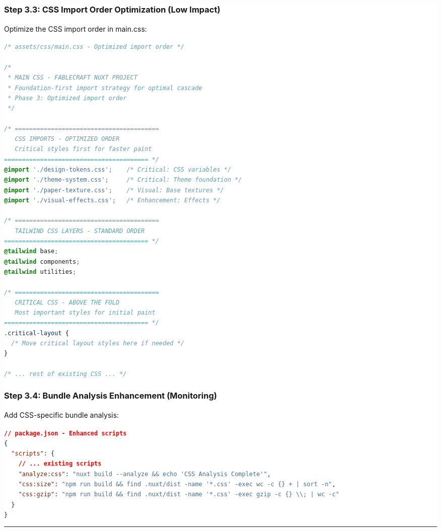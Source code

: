 ### **Step 3.3: CSS Import Order Optimization (Low Impact)**

Optimize the CSS import order in main.css:

```css
/* assets/css/main.css - Optimized import order */

/*
 * MAIN CSS - FABLECRAFT NUXT PROJECT
 * Foundation-first import strategy for optimal cascade
 * Phase 3: Optimized import order
 */

/* ========================================
   CSS IMPORTS - OPTIMIZED ORDER
   Critical styles first for faster paint
======================================== */
@import './design-tokens.css';    /* Critical: CSS variables */
@import './theme-system.css';     /* Critical: Theme foundation */
@import './paper-texture.css';    /* Visual: Base textures */
@import './visual-effects.css';   /* Enhancement: Effects */

/* ========================================
   TAILWIND CSS LAYERS - STANDARD ORDER
======================================== */
@tailwind base;
@tailwind components;
@tailwind utilities;

/* ========================================
   CRITICAL CSS - ABOVE THE FOLD
   Most important styles for initial paint
======================================== */
.critical-layout {
  /* Move critical layout styles here if needed */
}

/* ... rest of existing CSS ... */
```

### **Step 3.4: Bundle Analysis Enhancement (Monitoring)**

Add CSS-specific bundle analysis:

```json
// package.json - Enhanced scripts
{
  "scripts": {
    // ... existing scripts
    "analyze:css": "nuxt build --analyze && echo 'CSS Analysis Complete'",
    "css:size": "npm run build && find .nuxt/dist -name '*.css' -exec wc -c {} + | sort -n",
    "css:gzip": "npm run build && find .nuxt/dist -name '*.css' -exec gzip -c {} \\; | wc -c"
  }
}
```

---